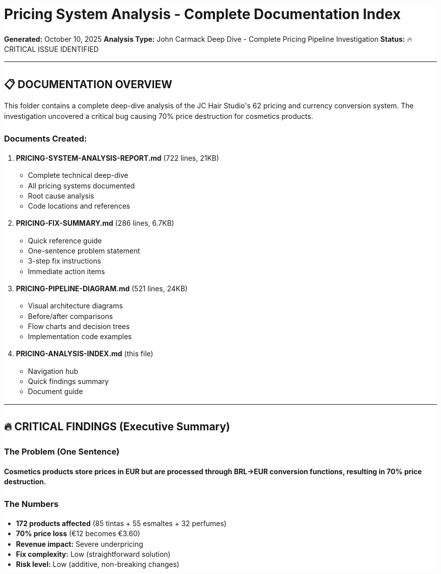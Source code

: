 # Pricing System Analysis - Complete Documentation Index

**Generated:** October 10, 2025
**Analysis Type:** John Carmack Deep Dive - Complete Pricing Pipeline Investigation
**Status:** 🔥 CRITICAL ISSUE IDENTIFIED

---

## 📋 DOCUMENTATION OVERVIEW

This folder contains a complete deep-dive analysis of the JC Hair Studio's 62 pricing and currency conversion system. The investigation uncovered a critical bug causing 70% price destruction for cosmetics products.

### Documents Created:

1. **PRICING-SYSTEM-ANALYSIS-REPORT.md** (722 lines, 21KB)
   - Complete technical deep-dive
   - All pricing systems documented
   - Root cause analysis
   - Code locations and references

2. **PRICING-FIX-SUMMARY.md** (286 lines, 6.7KB)
   - Quick reference guide
   - One-sentence problem statement
   - 3-step fix instructions
   - Immediate action items

3. **PRICING-PIPELINE-DIAGRAM.md** (521 lines, 24KB)
   - Visual architecture diagrams
   - Before/after comparisons
   - Flow charts and decision trees
   - Implementation code examples

4. **PRICING-ANALYSIS-INDEX.md** (this file)
   - Navigation hub
   - Quick findings summary
   - Document guide

---

## 🔥 CRITICAL FINDINGS (Executive Summary)

### The Problem (One Sentence)
**Cosmetics products store prices in EUR but are processed through BRL→EUR conversion functions, resulting in 70% price destruction.**

### The Numbers
- **172 products affected** (85 tintas + 55 esmaltes + 32 perfumes)
- **70% price loss** (€12 becomes €3.60)
- **Revenue impact:** Severe underpricing
- **Fix complexity:** Low (straightforward solution)
- **Risk level:** Low (additive, non-breaking changes)
